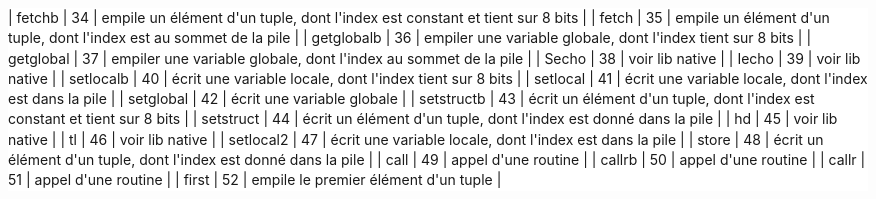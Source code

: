 | fetchb | 34 | empile un élément d'un tuple, dont l'index est constant et tient sur 8 bits |
| fetch | 35 | empile un élément d'un tuple, dont l'index est au sommet de la pile |
| getglobalb | 36 | empiler une variable globale, dont l'index tient sur 8 bits |
| getglobal | 37 | empiler une variable globale, dont l'index au sommet de la pile |
| Secho | 38 | voir lib native |
| Iecho | 39 | voir lib native |
| setlocalb | 40 | écrit une variable locale, dont l'index tient sur 8 bits |
| setlocal | 41 | écrit une variable locale, dont l'index est dans la pile |
| setglobal | 42 | écrit une variable globale |
| setstructb | 43 | écrit un élément d'un tuple, dont l'index est constant et tient sur 8 bits |
| setstruct | 44 | écrit un élément d'un tuple, dont l'index est donné dans la pile |
| hd | 45 | voir lib native |
| tl | 46 | voir lib native |
| setlocal2 | 47 | écrit une variable locale, dont l'index est dans la pile |
| store | 48 | écrit un élément d'un tuple, dont l'index est donné dans la pile |
| call | 49 | appel d'une routine |
| callrb | 50 | appel d'une routine |
| callr | 51 | appel d'une routine |
| first | 52 | empile le premier élément d'un tuple |
